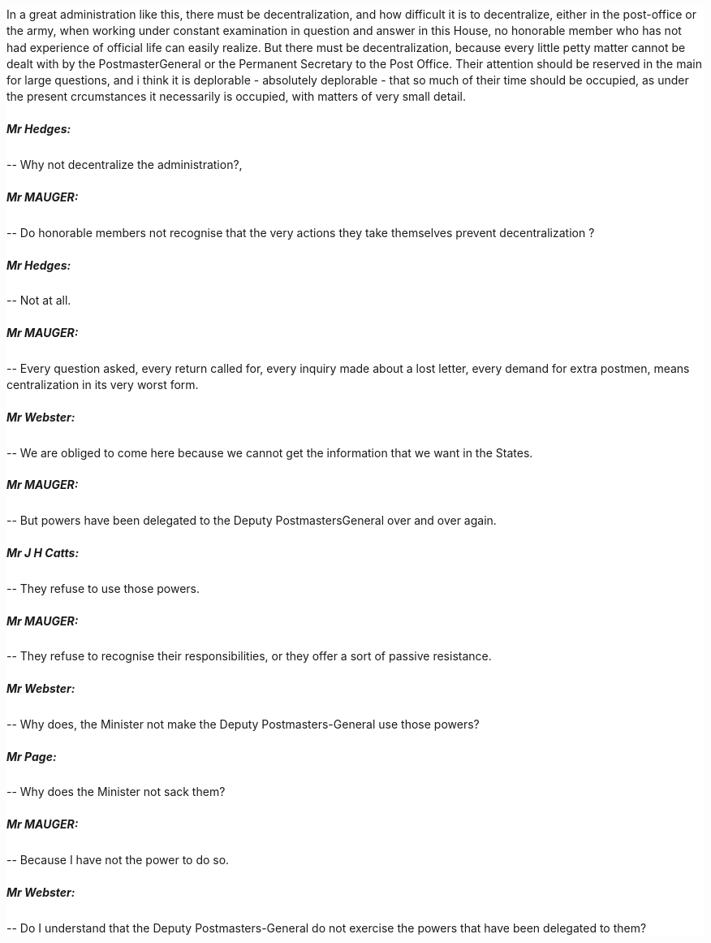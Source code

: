 In a great administration like this, there must be decentralization, and how difficult it is to decentralize, either in the post-office or the army, when working under constant examination in question and answer in this House, no honorable member who has not had experience of official life can easily realize. But there must be decentralization, because every little petty matter cannot be dealt with by the PostmasterGeneral or the Permanent Secretary  to the Post Office. Their attention should be reserved in the main for large questions, and i think it is deplorable - absolutely deplorable - that so much of their time should be occupied, as under the present  crcumstances  it necessarily is occupied, with matters of very small detail. 

##### Mr Hedges:

-- Why not decentralize the administration?, 

##### Mr MAUGER:

-- Do honorable members not recognise that the very actions they take themselves prevent decentralization ? 

##### Mr Hedges:

-- Not at all. 

##### Mr MAUGER:

-- Every question asked, every return called for, every inquiry made about a lost letter, every demand for extra postmen, means centralization in its very worst form. 

##### Mr Webster:

-- We are obliged to come here because we cannot get the information that we want in the States. 

##### Mr MAUGER:

-- But powers have been delegated to the Deputy PostmastersGeneral over and over again. 

##### Mr J H Catts:

-- They refuse to use those powers. 

##### Mr MAUGER:

-- They refuse to recognise their responsibilities, or they offer a sort of passive resistance. 

##### Mr Webster:

-- Why does, the Minister not make the Deputy Postmasters-General use those powers? 

##### Mr Page:

-- Why does the Minister not sack them? 

##### Mr MAUGER:

-- Because I have not the power to do so. 

##### Mr Webster:

--  Do I understand that the Deputy Postmasters-General do not exercise the powers that have been delegated to them? 
